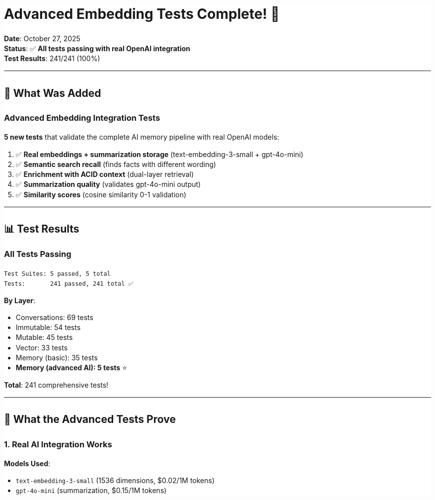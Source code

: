 # Advanced Embedding Tests Complete! 🎊

**Date**: October 27, 2025  
**Status**: ✅ **All tests passing with real OpenAI integration**  
**Test Results**: 241/241 (100%)

---

## 🎉 What Was Added

### Advanced Embedding Integration Tests

**5 new tests** that validate the complete AI memory pipeline with real OpenAI models:

1. ✅ **Real embeddings + summarization storage** (text-embedding-3-small + gpt-4o-mini)
2. ✅ **Semantic search recall** (finds facts with different wording)
3. ✅ **Enrichment with ACID context** (dual-layer retrieval)
4. ✅ **Summarization quality** (validates gpt-4o-mini output)
5. ✅ **Similarity scores** (cosine similarity 0-1 validation)

---

## 📊 Test Results

### All Tests Passing

```
Test Suites: 5 passed, 5 total
Tests:       241 passed, 241 total ✅
```

**By Layer**:

- Conversations: 69 tests
- Immutable: 54 tests
- Mutable: 45 tests
- Vector: 33 tests
- Memory (basic): 35 tests
- **Memory (advanced AI): 5 tests** ⭐

**Total**: 241 comprehensive tests!

---

## 🤖 What the Advanced Tests Prove

### 1. Real AI Integration Works

**Models Used**:

- `text-embedding-3-small` (1536 dimensions, $0.02/1M tokens)
- `gpt-4o-mini` (summarization, $0.15/1M tokens)
